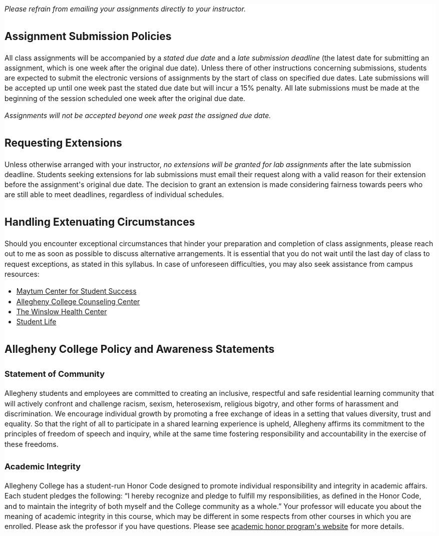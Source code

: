 _Please refrain from emailing your assignments directly to your instructor._

## Assignment Submission Policies

All class assignments will be accompanied by a _stated due date_ and a _late submission deadline_ (the latest date for submitting an assignment, which is one week after the original due date). Unless there of other instructions concerning submissions, students are expected to submit the electronic versions of assignments by the start of class on specified due dates. Late submissions will be accepted up until one week past the stated due date but will incur a 15% penalty. All late submissions must be made at the beginning of the session scheduled one week after the original due date.

_Assignments will not be accepted beyond one week past the assigned due date._

## Requesting Extensions

Unless otherwise arranged with your instructor, _no extensions will be granted for lab assignments_ after the late submission deadline. Students seeking extensions for lab submissions must email their request along with a valid reason for their extension before the assignment's original due date. The decision to grant an extension is made considering fairness towards peers who are still able to meet deadlines, regardless of individual schedules.

## Handling Extenuating Circumstances

Should you encounter exceptional circumstances that hinder your preparation and completion of class assignments, please reach out to me as soon as possible to discuss alternative arrangements. It is essential that you do not wait until the last day of class to request exceptions, as stated in this syllabus. In case of unforeseen difficulties, you may also seek assistance from campus resources:

- [Maytum Center for Student Success](https://sites.allegheny.edu/learningcommons/)
- [Allegheny College Counseling Center](https://sites.allegheny.edu/learningcommons/)
- [The Winslow Health Center](https://sites.allegheny.edu/healthcenter/)
- [Student Life](https://sites.allegheny.edu/studentlife/)

## Allegheny College Policy and Awareness Statements

### Statement of Community

Allegheny students and employees are committed to creating an inclusive, respectful and safe residential learning community that will actively confront and challenge racism, sexism, heterosexism, religious bigotry, and other forms of harassment and discrimination. We encourage individual growth by promoting a free exchange of ideas in a setting that values diversity, trust and equality. So that the right of all to participate in a shared learning experience is upheld, Allegheny affirms its commitment to the principles of freedom of speech and inquiry, while at the same time fostering responsibility and accountability in the exercise of these freedoms.

### Academic Integrity

Allegheny College has a student-run Honor Code designed to promote individual responsibility and integrity in academic affairs. Each student pledges the following: “I hereby recognize and pledge to fulfill my responsibilities, as defined in the Honor Code, and to maintain the integrity of both myself and the College community as a whole.” Your professor will educate you about the meaning of academic integrity in this course, which may be different in some respects from other courses in which you are enrolled. Please ask the professor if you have questions. Please see [academic honor program's website](https://sites.allegheny.edu/studentsuccess/academic-honor-program/) for more details.
